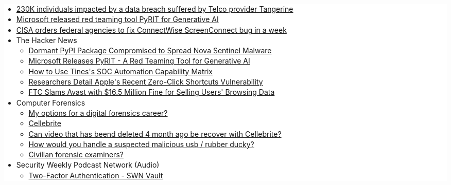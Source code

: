   - [230K individuals impacted by a data breach suffered by Telco provider Tangerine](https://securityaffairs.com/159528/data-breach/telco-provider-tangerine-data-breach.html)
  - [Microsoft released red teaming tool PyRIT for Generative AI](https://securityaffairs.com/159520/security/pyrit-tool-red-teaming.html)
  - [CISA orders federal agencies to fix ConnectWise ScreenConnect bug in a week](https://securityaffairs.com/159511/hacking/cisa-connectwise-screenconnect-known-exploited-vulnerabilities-catalog.html)
- The Hacker News
  - [Dormant PyPI Package Compromised to Spread Nova Sentinel Malware](https://thehackernews.com/2024/02/dormant-pypi-package-compromised-to.html)
  - [Microsoft Releases PyRIT - A Red Teaming Tool for Generative AI](https://thehackernews.com/2024/02/microsoft-releases-pyrit-red-teaming.html)
  - [How to Use Tines's SOC Automation Capability Matrix](https://thehackernews.com/2024/02/how-to-use-tiness-soc-automation.html)
  - [Researchers Detail Apple's Recent Zero-Click Shortcuts Vulnerability](https://thehackernews.com/2024/02/researchers-detail-apples-recent-zero.html)
  - [FTC Slams Avast with $16.5 Million Fine for Selling Users' Browsing Data](https://thehackernews.com/2024/02/ftc-slams-avast-with-165-million-fine.html)
- Computer Forensics
  - [My options for a digital forensics career?](https://www.reddit.com/r/computerforensics/comments/1ay1qg8/my_options_for_a_digital_forensics_career/)
  - [Cellebrite](https://www.reddit.com/r/computerforensics/comments/1axz69x/cellebrite/)
  - [Can video that has beend deleted 4 month ago be recover with Cellebrite?](https://www.reddit.com/r/computerforensics/comments/1ay810s/can_video_that_has_beend_deleted_4_month_ago_be/)
  - [How would you handle a suspected malicious usb / rubber ducky?](https://www.reddit.com/r/computerforensics/comments/1axu0ri/how_would_you_handle_a_suspected_malicious_usb/)
  - [Civilian forensic examiners?](https://www.reddit.com/r/computerforensics/comments/1axovk5/civilian_forensic_examiners/)
- Security Weekly Podcast Network (Audio)
  - [Two-Factor Authentication - SWN Vault](http://podcast.securityweekly.com/two-factor-authentication-swn-vault)
